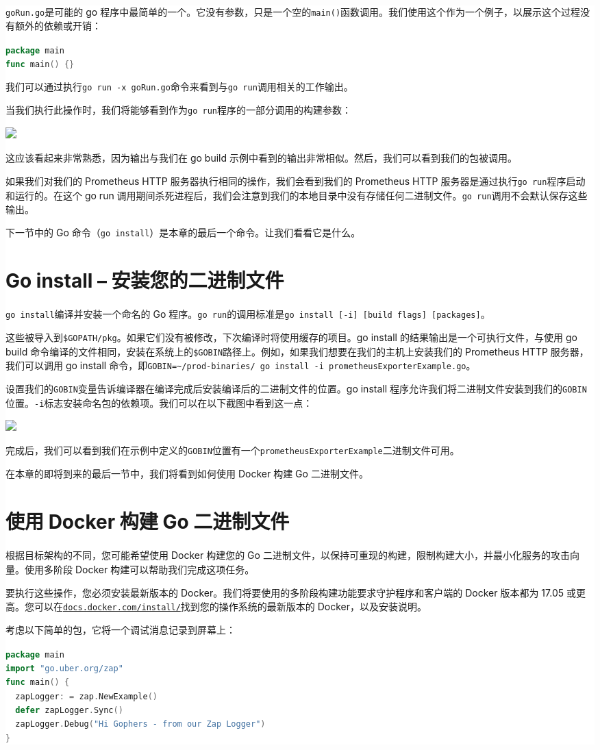 `goRun.go`是可能的 go 程序中最简单的一个。它没有参数，只是一个空的`main()`函数调用。我们使用这个作为一个例子，以展示这个过程没有额外的依赖或开销：

```go
package main 
func main() {}
```

我们可以通过执行`go run -x goRun.go`命令来看到与`go run`调用相关的工作输出。

当我们执行此操作时，我们将能够看到作为`go run`程序的一部分调用的构建参数：

![](https://github.com/OpenDocCN/freelearn-golang-zh/raw/master/docs/hsn-hiperf-go/img/9d4b103a-02c9-44da-aeeb-7bc01600dfff.png)

这应该看起来非常熟悉，因为输出与我们在 go build 示例中看到的输出非常相似。然后，我们可以看到我们的包被调用。

如果我们对我们的 Prometheus HTTP 服务器执行相同的操作，我们会看到我们的 Prometheus HTTP 服务器是通过执行`go run`程序启动和运行的。在这个 go run 调用期间杀死进程后，我们会注意到我们的本地目录中没有存储任何二进制文件。`go run`调用不会默认保存这些输出。

下一节中的 Go 命令（`go install`）是本章的最后一个命令。让我们看看它是什么。

# Go install – 安装您的二进制文件

`go install`编译并安装一个命名的 Go 程序。`go run`的调用标准是`go install [-i] [build flags] [packages]`。

这些被导入到`$GOPATH/pkg`。如果它们没有被修改，下次编译时将使用缓存的项目。go install 的结果输出是一个可执行文件，与使用 go build 命令编译的文件相同，安装在系统上的`$GOBIN`路径上。例如，如果我们想要在我们的主机上安装我们的 Prometheus HTTP 服务器，我们可以调用 go install 命令，即`GOBIN=~/prod-binaries/ go install -i prometheusExporterExample.go`。

设置我们的`GOBIN`变量告诉编译器在编译完成后安装编译后的二进制文件的位置。go install 程序允许我们将二进制文件安装到我们的`GOBIN`位置。`-i`标志安装命名包的依赖项。我们可以在以下截图中看到这一点：

![](https://github.com/OpenDocCN/freelearn-golang-zh/raw/master/docs/hsn-hiperf-go/img/a01089af-4fdb-4474-8777-e0b192bc60dd.png)

完成后，我们可以看到我们在示例中定义的`GOBIN`位置有一个`prometheusExporterExample`二进制文件可用。

在本章的即将到来的最后一节中，我们将看到如何使用 Docker 构建 Go 二进制文件。

# 使用 Docker 构建 Go 二进制文件

根据目标架构的不同，您可能希望使用 Docker 构建您的 Go 二进制文件，以保持可重现的构建，限制构建大小，并最小化服务的攻击向量。使用多阶段 Docker 构建可以帮助我们完成这项任务。

要执行这些操作，您必须安装最新版本的 Docker。我们将要使用的多阶段构建功能要求守护程序和客户端的 Docker 版本都为 17.05 或更高。您可以在[`docs.docker.com/install/`](https://docs.docker.com/install/)找到您的操作系统的最新版本的 Docker，以及安装说明。

考虑以下简单的包，它将一个调试消息记录到屏幕上：

```go
package main
import "go.uber.org/zap"
func main() {
  zapLogger: = zap.NewExample()
  defer zapLogger.Sync()
  zapLogger.Debug("Hi Gophers - from our Zap Logger")
}
```
